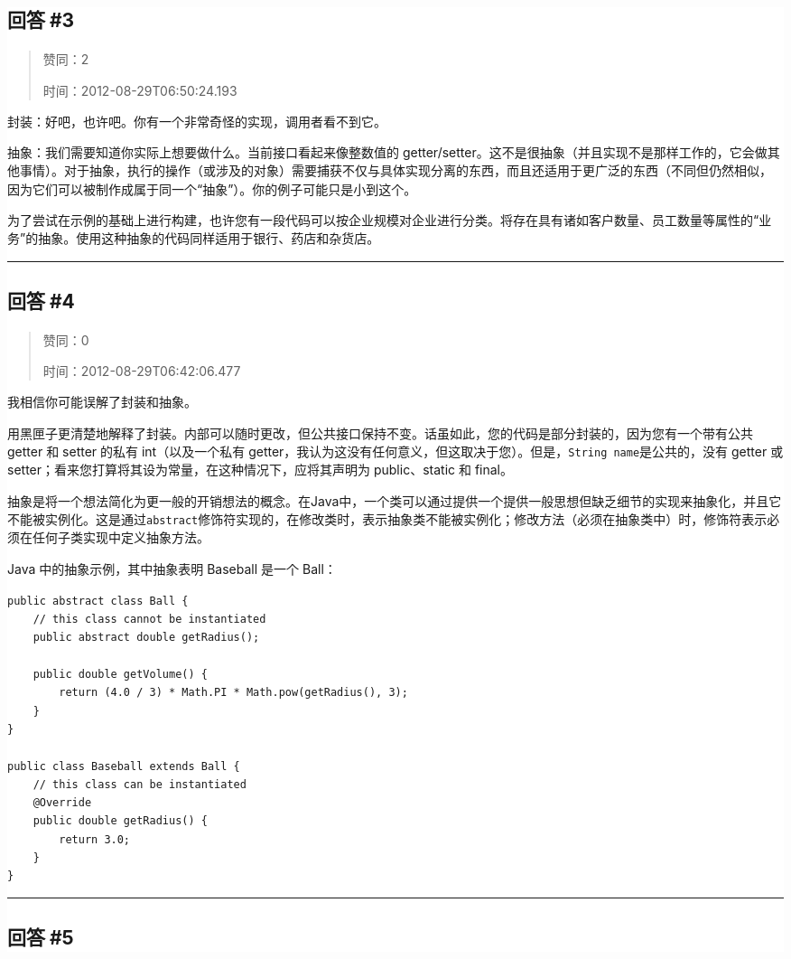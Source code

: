 ## 回答 #3

> 赞同：2
> 
> 时间：2012-08-29T06:50:24.193

封装：好吧，也许吧。你有一个非常奇怪的实现，调用者看不到它。

抽象：我们需要知道你实际上想要做什么。当前接口看起来像整数值的 getter/setter。这不是很抽象（并且实现不是那样工作的，它会做其他事情）。对于抽象，执行的操作（或涉及的对象）需要捕获不仅与具体实现分离的东西，而且还适用于更广泛的东西（不同但仍然相似，因为它们可以被制作成属于同一个“抽象”）。你的例子可能只是小到这个。

为了尝试在示例的基础上进行构建，也许您有一段代码可以按企业规模对企业进行分类。将存在具有诸如客户数量、员工数量等属性的“业务”的抽象。使用这种抽象的代码同样适用于银行、药店和杂货店。

* * *

## 回答 #4

> 赞同：0
> 
> 时间：2012-08-29T06:42:06.477

我相信你可能误解了封装和抽象。

用黑匣子更清楚地解释了封装。内部可以随时更改，但公共接口保持不变。话虽如此，您的代码是部分封装的，因为您有一个带有公共 getter 和 setter 的私有 int（以及一个私有 getter，我认为这没有任何意义，但这取决于您）。但是，`String name`是公共的，没有 getter 或 setter；看来您打算将其设为常量，在这种情况下，应将其声明为 public、static 和 final。

抽象是将一个想法简化为更一般的开销想法的概念。在Java中，一个类可以通过提供一个提供一般思想但缺乏细节的实现来抽象化，并且它不能被实例化。这是通过`abstract`修饰符实现的，在修改类时，表示抽象类不能被实例化；修改方法（必须在抽象类中）时，修饰符表示必须在任何子类实现中定义抽象方法。

Java 中的抽象示例，其中抽象表明 Baseball 是一个 Ball：

```
public abstract class Ball {
    // this class cannot be instantiated
    public abstract double getRadius();

    public double getVolume() {
        return (4.0 / 3) * Math.PI * Math.pow(getRadius(), 3);
    }
}

public class Baseball extends Ball {
    // this class can be instantiated
    @Override
    public double getRadius() {
        return 3.0;
    }
} 
```

* * *

## 回答 #5
